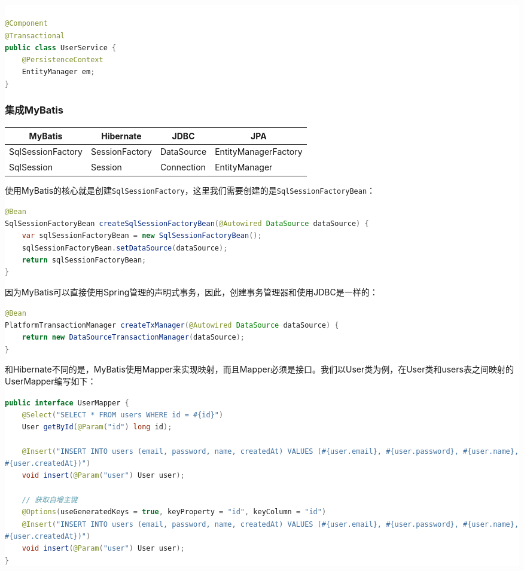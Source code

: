```java

@Component
@Transactional
public class UserService {
    @PersistenceContext
    EntityManager em;
}

```

### 集成MyBatis
| MyBatis           | Hibernate      | JDBC       | JPA                  |
|-------------------|----------------|------------|----------------------|
| SqlSessionFactory | SessionFactory | DataSource | EntityManagerFactory |
| SqlSession        | Session        | Connection | EntityManager        |


使用MyBatis的核心就是创建`SqlSessionFactory`，这里我们需要创建的是`SqlSessionFactoryBean`：

```java
@Bean
SqlSessionFactoryBean createSqlSessionFactoryBean(@Autowired DataSource dataSource) {
    var sqlSessionFactoryBean = new SqlSessionFactoryBean();
    sqlSessionFactoryBean.setDataSource(dataSource);
    return sqlSessionFactoryBean;
}

```

因为MyBatis可以直接使用Spring管理的声明式事务，因此，创建事务管理器和使用JDBC是一样的：

```java
@Bean
PlatformTransactionManager createTxManager(@Autowired DataSource dataSource) {
    return new DataSourceTransactionManager(dataSource);
}

```

和Hibernate不同的是，MyBatis使用Mapper来实现映射，而且Mapper必须是接口。我们以User类为例，在User类和users表之间映射的UserMapper编写如下：

```java
public interface UserMapper {
	@Select("SELECT * FROM users WHERE id = #{id}")
	User getById(@Param("id") long id);
    
    @Insert("INSERT INTO users (email, password, name, createdAt) VALUES (#{user.email}, #{user.password}, #{user.name}, #{user.createdAt})")
	void insert(@Param("user") User user);
    
    // 获取自增主键
    @Options(useGeneratedKeys = true, keyProperty = "id", keyColumn = "id")
    @Insert("INSERT INTO users (email, password, name, createdAt) VALUES (#{user.email}, #{user.password}, #{user.name}, #{user.createdAt})")
    void insert(@Param("user") User user);
}

```

